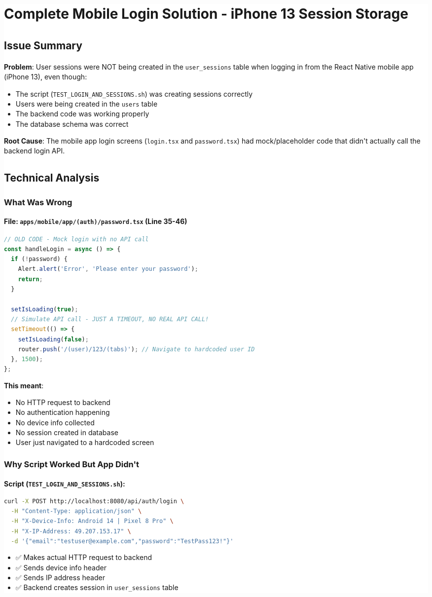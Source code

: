 # Complete Mobile Login Solution - iPhone 13 Session Storage

## Issue Summary

**Problem**: User sessions were NOT being created in the `user_sessions` table when logging in from the React Native mobile app (iPhone 13), even though:
- The script (`TEST_LOGIN_AND_SESSIONS.sh`) was creating sessions correctly
- Users were being created in the `users` table
- The backend code was working properly
- The database schema was correct

**Root Cause**: The mobile app login screens (`login.tsx` and `password.tsx`) had mock/placeholder code that didn't actually call the backend login API.

## Technical Analysis

### What Was Wrong

**File: `apps/mobile/app/(auth)/password.tsx` (Line 35-46)**
```typescript
// OLD CODE - Mock login with no API call
const handleLogin = async () => {
  if (!password) {
    Alert.alert('Error', 'Please enter your password');
    return;
  }

  setIsLoading(true);
  // Simulate API call - JUST A TIMEOUT, NO REAL API CALL!
  setTimeout(() => {
    setIsLoading(false);
    router.push('/(user)/123/(tabs)'); // Navigate to hardcoded user ID
  }, 1500);
};
```

**This meant**:
- No HTTP request to backend
- No authentication happening
- No device info collected
- No session created in database
- User just navigated to a hardcoded screen

### Why Script Worked But App Didn't

**Script (`TEST_LOGIN_AND_SESSIONS.sh`):**
```bash
curl -X POST http://localhost:8080/api/auth/login \
  -H "Content-Type: application/json" \
  -H "X-Device-Info: Android 14 | Pixel 8 Pro" \
  -H "X-IP-Address: 49.207.153.17" \
  -d '{"email":"testuser@example.com","password":"TestPass123!"}'
```
- ✅ Makes actual HTTP request to backend
- ✅ Sends device info header
- ✅ Sends IP address header
- ✅ Backend creates session in `user_sessions` table
